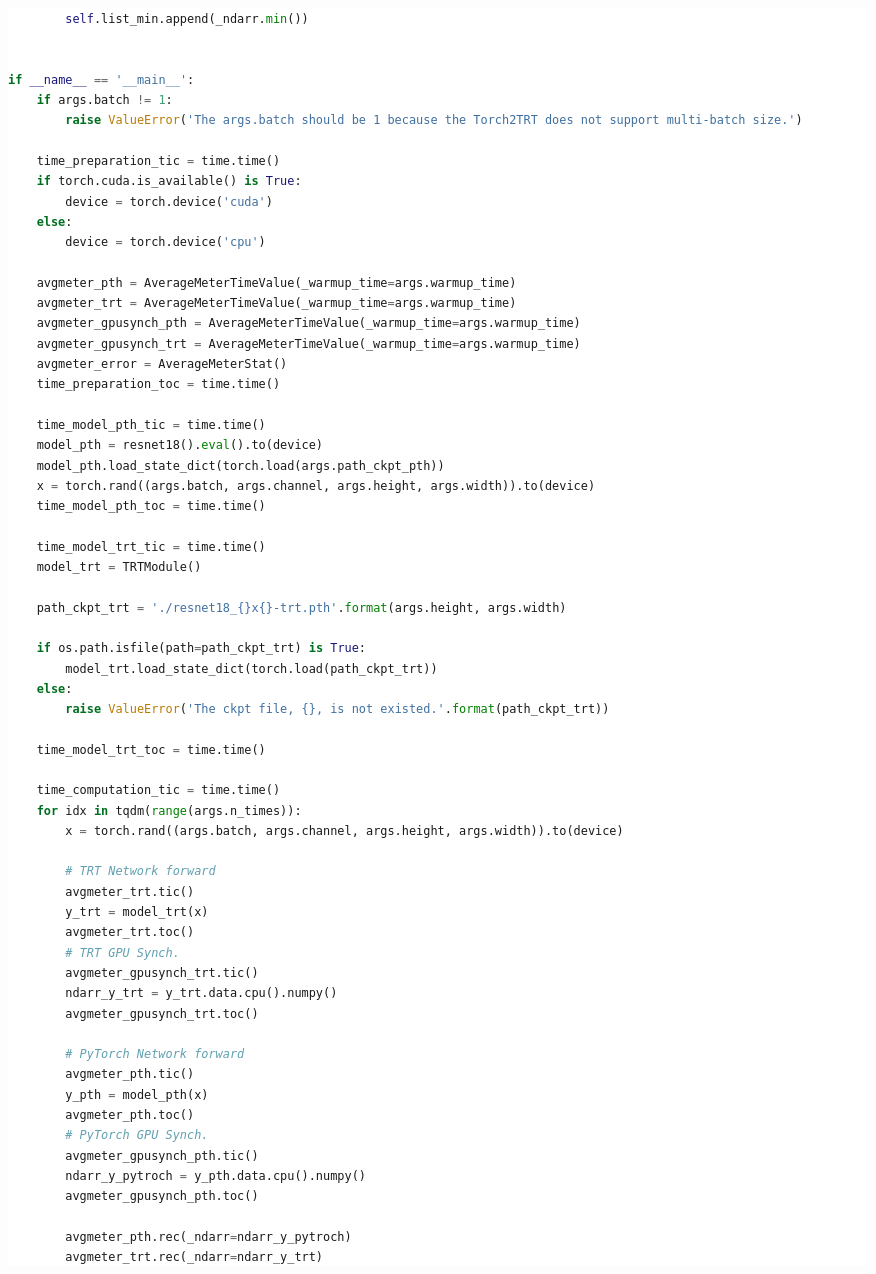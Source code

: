 ```python
        self.list_min.append(_ndarr.min())


if __name__ == '__main__':
    if args.batch != 1:
        raise ValueError('The args.batch should be 1 because the Torch2TRT does not support multi-batch size.')

    time_preparation_tic = time.time()
    if torch.cuda.is_available() is True:
        device = torch.device('cuda')
    else:
        device = torch.device('cpu')

    avgmeter_pth = AverageMeterTimeValue(_warmup_time=args.warmup_time)
    avgmeter_trt = AverageMeterTimeValue(_warmup_time=args.warmup_time)
    avgmeter_gpusynch_pth = AverageMeterTimeValue(_warmup_time=args.warmup_time)
    avgmeter_gpusynch_trt = AverageMeterTimeValue(_warmup_time=args.warmup_time)
    avgmeter_error = AverageMeterStat()
    time_preparation_toc = time.time()

    time_model_pth_tic = time.time()
    model_pth = resnet18().eval().to(device)
    model_pth.load_state_dict(torch.load(args.path_ckpt_pth))
    x = torch.rand((args.batch, args.channel, args.height, args.width)).to(device)
    time_model_pth_toc = time.time()

    time_model_trt_tic = time.time()
    model_trt = TRTModule()

    path_ckpt_trt = './resnet18_{}x{}-trt.pth'.format(args.height, args.width)

    if os.path.isfile(path=path_ckpt_trt) is True:
        model_trt.load_state_dict(torch.load(path_ckpt_trt))
    else:
        raise ValueError('The ckpt file, {}, is not existed.'.format(path_ckpt_trt))

    time_model_trt_toc = time.time()

    time_computation_tic = time.time()
    for idx in tqdm(range(args.n_times)):
        x = torch.rand((args.batch, args.channel, args.height, args.width)).to(device)

        # TRT Network forward
        avgmeter_trt.tic()
        y_trt = model_trt(x)
        avgmeter_trt.toc()
        # TRT GPU Synch.
        avgmeter_gpusynch_trt.tic()
        ndarr_y_trt = y_trt.data.cpu().numpy()
        avgmeter_gpusynch_trt.toc()

        # PyTorch Network forward
        avgmeter_pth.tic()
        y_pth = model_pth(x)
        avgmeter_pth.toc()
        # PyTorch GPU Synch.
        avgmeter_gpusynch_pth.tic()
        ndarr_y_pytroch = y_pth.data.cpu().numpy()
        avgmeter_gpusynch_pth.toc()

        avgmeter_pth.rec(_ndarr=ndarr_y_pytroch)
        avgmeter_trt.rec(_ndarr=ndarr_y_trt)
```